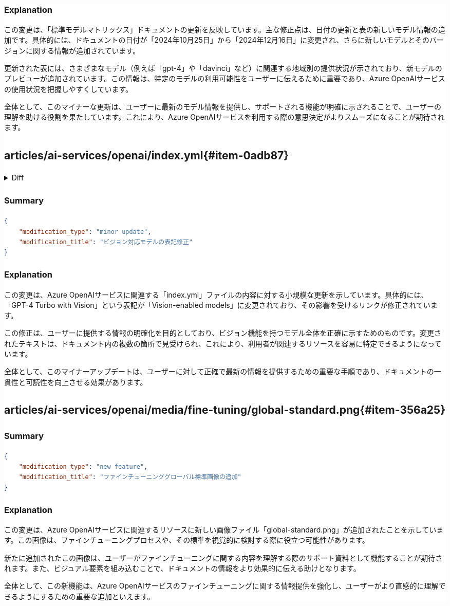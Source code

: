 ### Explanation
この変更は、「標準モデルマトリックス」ドキュメントの更新を反映しています。主な修正点は、日付の更新と表の新しいモデル情報の追加です。具体的には、ドキュメントの日付が「2024年10月25日」から「2024年12月16日」に変更され、さらに新しいモデルとそのバージョンに関する情報が追加されています。

更新された表には、さまざまなモデル（例えば「gpt-4」や「davinci」など）に関連する地域別の提供状況が示されており、新モデルのプレビューが追加されています。この情報は、特定のモデルの利用可能性をユーザーに伝えるために重要であり、Azure OpenAIサービスの使用状況を把握しやすくしています。

全体として、このマイナーな更新は、ユーザーに最新のモデル情報を提供し、サポートされる機能が明確に示されることで、ユーザーの理解を助ける役割を果たしています。これにより、Azure OpenAIサービスを利用する際の意思決定がよりスムーズになることが期待されます。

## articles/ai-services/openai/index.yml{#item-0adb87}

<details><summary>Diff</summary></details>

### Summary

```json
{
    "modification_type": "minor update",
    "modification_title": "ビジョン対応モデルの表記修正"
}
```

### Explanation
この変更は、Azure OpenAIサービスに関連する「index.yml」ファイルの内容に対する小規模な更新を示しています。具体的には、「GPT-4 Turbo with Vision」という表記が「Vision-enabled models」に変更されており、その影響を受けるリンクが修正されています。

この修正は、ユーザーに提供する情報の明確化を目的としており、ビジョン機能を持つモデル全体を正確に示すためのものです。変更されたテキストは、ドキュメント内の複数の箇所で見受けられ、これにより、利用者が関連するリソースを容易に特定できるようになっています。

全体として、このマイナーアップデートは、ユーザーに対して正確で最新の情報を提供するための重要な手順であり、ドキュメントの一貫性と可読性を向上させる効果があります。

## articles/ai-services/openai/media/fine-tuning/global-standard.png{#item-356a25}

### Summary

```json
{
    "modification_type": "new feature",
    "modification_title": "ファインチューニンググローバル標準画像の追加"
}
```

### Explanation
この変更は、Azure OpenAIサービスに関連するリソースに新しい画像ファイル「global-standard.png」が追加されたことを示しています。この画像は、ファインチューニングプロセスや、その標準を視覚的に検討する際に役立つ可能性があります。

新たに追加されたこの画像は、ユーザーがファインチューニングに関する内容を理解する際のサポート資料として機能することが期待されます。また、ビジュアル要素を組み込むことで、ドキュメントの情報をより効果的に伝える助けとなります。

全体として、この新機能は、Azure OpenAIサービスのファインチューニングに関する情報提供を強化し、ユーザーがより直感的に理解できるようにするための重要な追加といえます。
